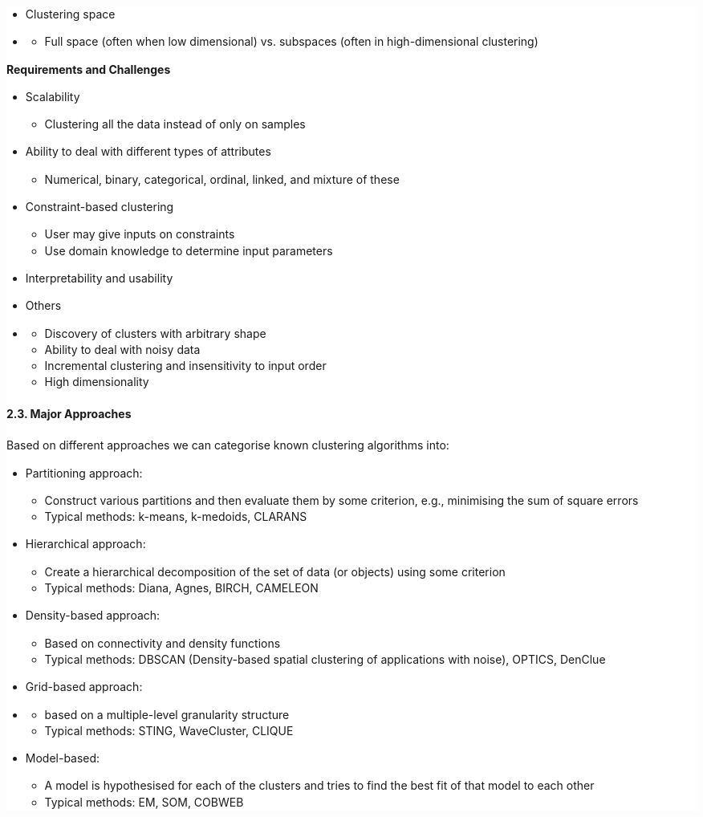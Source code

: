 - Clustering space

- - Full space (often when low dimensional) vs. subspaces (often in high-dimensional clustering)



**Requirements and Challenges**



- Scalability

  - Clustering all the data instead of only on samples

- Ability to deal with different types of attributes

  - Numerical, binary, categorical, ordinal, linked, and mixture of these 

- Constraint-based clustering

  - User may give inputs on constraints
  - Use domain knowledge to determine input parameters

- Interpretability and usability

- Others 

- - Discovery of clusters with arbitrary shape
  - Ability to deal with noisy data
  - Incremental clustering and insensitivity to input order
  - High dimensionality

#### 2.3. Major Approaches

Based on different approaches we can categorise known clustering algorithms into:

- Partitioning approach: 

  - Construct various partitions and then evaluate them by some criterion, e.g., minimising the sum of square errors
  - Typical methods: k-means, k-medoids, CLARANS

- Hierarchical approach: 

  - Create a hierarchical decomposition of the set of data (or objects) using some criterion
  - Typical methods: Diana, Agnes, BIRCH, CAMELEON

- Density-based approach: 

  - Based on connectivity and density functions
  - Typical methods: DBSCAN (Density-based spatial clustering of applications with noise), OPTICS, DenClue

- Grid-based approach: 

- - based on a multiple-level granularity structure
  - Typical methods: STING, WaveCluster, CLIQUE

- Model-based: 

  - A model is hypothesised for each of the clusters and tries to find the best fit of that model to each other
  - Typical methods: EM, SOM, COBWEB
